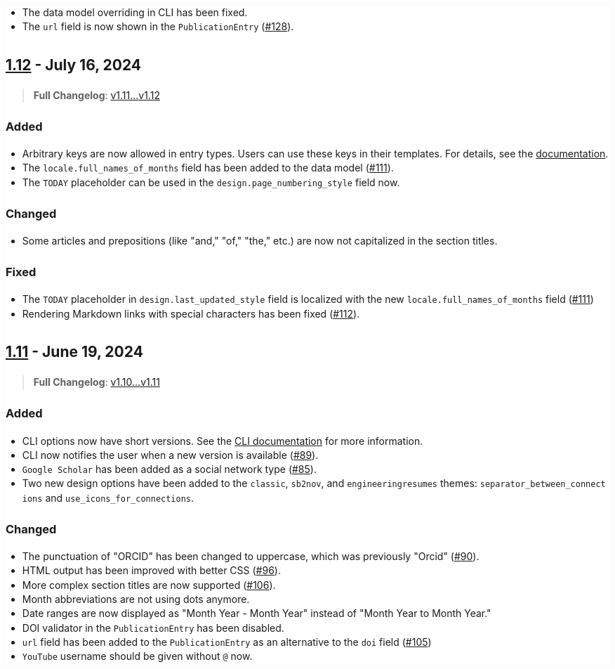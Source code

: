 - The data model overriding in CLI has been fixed.
- The `url` field is now shown in the `PublicationEntry` ([#128](https://github.com/rendercv/rendercv/issues/128)).

## [1.12] - July 16, 2024

> **Full Changelog**: [v1.11...v1.12]

### Added

- Arbitrary keys are now allowed in entry types. Users can use these keys in their templates. For details, see the [documentation](../user_guide/structure_of_the_yaml_input_file.md#using-arbitrary-keys).
- The `locale.full_names_of_months` field has been added to the data model ([#111](https://github.com/rendercv/rendercv/issues/111)).
- The `TODAY` placeholder can be used in the `design.page_numbering_style` field now.

### Changed

- Some articles and prepositions (like "and," "of," "the," etc.) are now not capitalized in the section titles.

### Fixed

- The `TODAY` placeholder in `design.last_updated_style` field is localized with the new `locale.full_names_of_months` field ([#111](https://github.com/rendercv/rendercv/issues/111))
- Rendering Markdown links with special characters has been fixed ([#112](https://github.com/rendercv/rendercv/issues/112)).

## [1.11] - June 19, 2024

> **Full Changelog**: [v1.10...v1.11]

### Added

- CLI options now have short versions. See the [CLI documentation](https://docs.rendercv.com/user_guide/cli/) for more information.
- CLI now notifies the user when a new version is available ([#89](https://github.com/rendercv/rendercv/issues/89)).
- `Google Scholar` has been added as a social network type ([#85](https://github.com/rendercv/rendercv/issues/85)).
- Two new design options have been added to the `classic`, `sb2nov`, and `engineeringresumes` themes: `separator_between_connections` and `use_icons_for_connections`.

### Changed

- The punctuation of "ORCID" has been changed to uppercase, which was previously "Orcid" ([#90](https://github.com/rendercv/rendercv/issues/90)).
- HTML output has been improved with better CSS ([#96](https://github.com/rendercv/rendercv/discussions/96)).
- More complex section titles are now supported ([#106](https://github.com/rendercv/rendercv/issues/106)).
- Month abbreviations are not using dots anymore.
- Date ranges are now displayed as "Month Year - Month Year" instead of "Month Year to Month Year."
- DOI validator in the `PublicationEntry` has been disabled.
- `url` field has been added to the `PublicationEntry` as an alternative to the `doi` field ([#105](https://github.com/rendercv/rendercv/issues/105))
- `YouTube` username should be given without `@` now.


[v2.1...v2.2]: https://github.com/rendercv/rendercv/compare/v2.1...v2.2
[v2.0...v2.1]: https://github.com/rendercv/rendercv/compare/v2.0...v2.1
[v1.18...v2.0]: https://github.com/rendercv/rendercv/compare/v1.18...v2.0
[v1.17...v1.18]: https://github.com/rendercv/rendercv/compare/v1.17...v1.18
[v1.16...v1.17]: https://github.com/rendercv/rendercv/compare/v1.16...v1.17
[v1.15...v1.16]: https://github.com/rendercv/rendercv/compare/v1.15...v1.16
[v1.14...v1.15]: https://github.com/rendercv/rendercv/compare/v1.14...v1.15
[v1.13...v1.14]: https://github.com/rendercv/rendercv/compare/v1.13...v1.14
[v1.12...v1.13]: https://github.com/rendercv/rendercv/compare/v1.12...v1.13
[v1.11...v1.12]: https://github.com/rendercv/rendercv/compare/v1.11...v1.12
[v1.10...v1.11]: https://github.com/rendercv/rendercv/compare/v1.10...v1.11
[v1.9...v1.10]: https://github.com/rendercv/rendercv/compare/v1.9...v1.10
[v1.8...v1.9]: https://github.com/rendercv/rendercv/compare/v1.8...v1.9
[v1.7...v1.8]: https://github.com/rendercv/rendercv/compare/v1.7...v1.8
[v1.6...v1.7]: https://github.com/rendercv/rendercv/compare/v1.6...v1.7
[v1.5...v1.6]: https://github.com/rendercv/rendercv/compare/v1.5...v1.6
[v1.4...v1.5]: https://github.com/rendercv/rendercv/compare/v1.4...v1.5
[v1.3...v1.4]: https://github.com/rendercv/rendercv/compare/v1.3...v1.4
[v1.2...v1.3]: https://github.com/rendercv/rendercv/compare/v1.2...v1.3
[v1.1...v1.2]: https://github.com/rendercv/rendercv/compare/v1.1...v1.2
[v0.10...v1.1]: https://github.com/rendercv/rendercv/compare/v0.10...v1.1
[v0.9...v0.10]: https://github.com/rendercv/rendercv/compare/v0.9...v0.10
[v0.8...v0.9]: https://github.com/rendercv/rendercv/compare/v0.8...v0.9
[v0.7...v0.8]: https://github.com/rendercv/rendercv/compare/v0.7...v0.8
[v0.6...v0.7]: https://github.com/rendercv/rendercv/compare/v0.6...v0.7
[v0.5...v0.6]: https://github.com/rendercv/rendercv/compare/v0.5...v0.6
[v0.4...v0.5]: https://github.com/rendercv/rendercv/compare/v0.4...v0.5
[v0.3...v0.4]: https://github.com/rendercv/rendercv/compare/v0.3...v0.4
[v0.2...v0.3]: https://github.com/rendercv/rendercv/compare/v0.2...v0.3
[v0.1...v0.2]: https://github.com/rendercv/rendercv/compare/v0.1...v0.2
[2.2]: https://github.com/rendercv/rendercv/releases/tag/v2.2
[2.1]: https://github.com/rendercv/rendercv/releases/tag/v2.1
[2.0]: https://github.com/rendercv/rendercv/releases/tag/v2.0
[1.18]: https://github.com/rendercv/rendercv/releases/tag/v1.18
[1.17]: https://github.com/rendercv/rendercv/releases/tag/v1.17
[1.16]: https://github.com/rendercv/rendercv/releases/tag/v1.16
[1.15]: https://github.com/rendercv/rendercv/releases/tag/v1.15
[1.14]: https://github.com/rendercv/rendercv/releases/tag/v1.14
[1.13]: https://github.com/rendercv/rendercv/releases/tag/v1.13
[1.12]: https://github.com/rendercv/rendercv/releases/tag/v1.12
[1.11]: https://github.com/rendercv/rendercv/releases/tag/v1.11
[1.10]: https://github.com/rendercv/rendercv/releases/tag/v1.10
[1.9]: https://github.com/rendercv/rendercv/releases/tag/v1.9
[1.8]: https://github.com/rendercv/rendercv/releases/tag/v1.8
[1.7]: https://github.com/rendercv/rendercv/releases/tag/v1.7
[1.6]: https://github.com/rendercv/rendercv/releases/tag/v1.6
[1.5]: https://github.com/rendercv/rendercv/releases/tag/v1.5
[1.4]: https://github.com/rendercv/rendercv/releases/tag/v1.4
[1.3]: https://github.com/rendercv/rendercv/releases/tag/v1.3
[1.2]: https://github.com/rendercv/rendercv/releases/tag/v1.2
[1.1]: https://github.com/rendercv/rendercv/releases/tag/v1.1
[0.10]: https://github.com/rendercv/rendercv/releases/tag/v0.10
[0.9]: https://github.com/rendercv/rendercv/releases/tag/v0.9
[0.8]: https://github.com/rendercv/rendercv/releases/tag/v0.8
[0.7]: https://github.com/rendercv/rendercv/releases/tag/v0.7
[0.6]: https://github.com/rendercv/rendercv/releases/tag/v0.6
[0.5]: https://github.com/rendercv/rendercv/releases/tag/v0.5
[0.4]: https://github.com/rendercv/rendercv/releases/tag/v0.4
[0.3]: https://github.com/rendercv/rendercv/releases/tag/v0.3
[0.2]: https://github.com/rendercv/rendercv/releases/tag/v0.2
[0.1]: https://github.com/rendercv/rendercv/releases/tag/v0.1